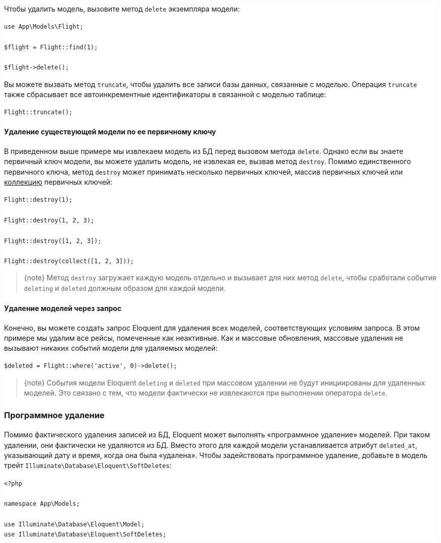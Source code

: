 Чтобы удалить модель, вызовите метод `delete` экземпляра модели:

    use App\Models\Flight;

    $flight = Flight::find(1);

    $flight->delete();

Вы можете вызвать метод `truncate`, чтобы удалить все записи базы данных, связанные с моделью. Операция `truncate` также сбрасывает все автоинкрементные идентификаторы в связанной с моделью таблице:

    Flight::truncate();

<a name="deleting-an-existing-model-by-key"></a>
#### Удаление существующей модели по ее первичному ключу

В приведенном выше примере мы извлекаем модель из БД перед вызовом метода `delete`. Однако если вы знаете первичный ключ модели, вы можете удалить модель, не извлекая ее, вызвав метод `destroy`. Помимо единственного первичного ключа, метод `destroy` может принимать несколько первичных ключей, массив первичных ключей или [коллекцию](collections.md) первичных ключей:

    Flight::destroy(1);

    Flight::destroy(1, 2, 3);

    Flight::destroy([1, 2, 3]);

    Flight::destroy(collect([1, 2, 3]));

> {note} Метод `destroy` загружает каждую модель отдельно и вызывает для них метод `delete`, чтобы сработали события `deleting` и `deleted` должным образом для каждой модели.

<a name="deleting-models-by-query"></a>
#### Удаление моделей через запрос

Конечно, вы можете создать запрос Eloquent для удаления всех моделей, соответствующих условиям запроса. В этом примере мы удалим все рейсы, помеченные как неактивные. Как и массовые обновления, массовые удаления не вызывают никаких событий модели для удаляемых моделей:

    $deleted = Flight::where('active', 0)->delete();

> {note} События модели Eloquent `deleting` и `deleted` при массовом удалении не будут инициированы для удаленных моделей. Это связано с тем, что модели фактически не извлекаются при выполнении оператора `delete`.

<a name="soft-deleting"></a>
### Программное удаление

Помимо фактического удаления записей из БД, Eloquent может выполнять «программное удаление» моделей. При таком удалении, они фактически не удаляются из БД. Вместо этого для каждой модели устанавливается атрибут `deleted_at`, указывающий дату и время, когда она была «удалена». Чтобы задействовать программное удаление, добавьте в модель трейт `Illuminate\Database\Eloquent\SoftDeletes`:

    <?php

    namespace App\Models;

    use Illuminate\Database\Eloquent\Model;
    use Illuminate\Database\Eloquent\SoftDeletes;
